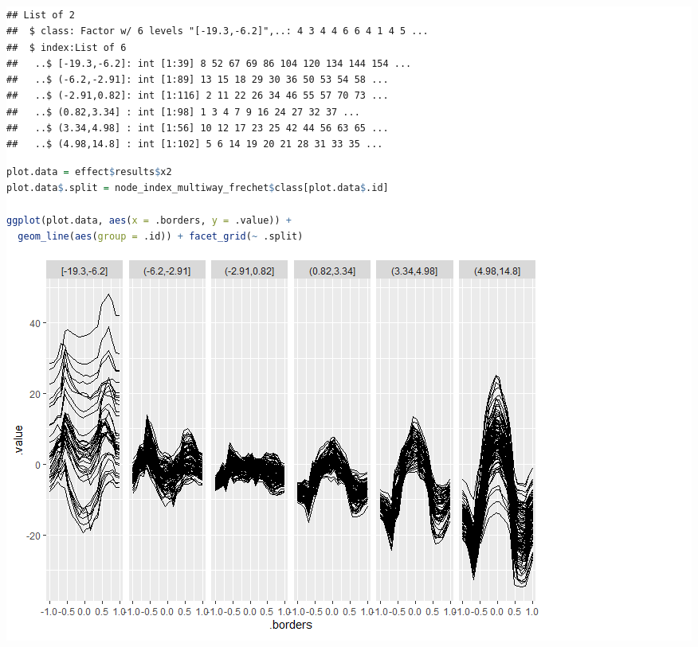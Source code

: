     ## List of 2
    ##  $ class: Factor w/ 6 levels "[-19.3,-6.2]",..: 4 3 4 4 6 6 4 1 4 5 ...
    ##  $ index:List of 6
    ##   ..$ [-19.3,-6.2]: int [1:39] 8 52 67 69 86 104 120 134 144 154 ...
    ##   ..$ (-6.2,-2.91]: int [1:89] 13 15 18 29 30 36 50 53 54 58 ...
    ##   ..$ (-2.91,0.82]: int [1:116] 2 11 22 26 34 46 55 57 70 73 ...
    ##   ..$ (0.82,3.34] : int [1:98] 1 3 4 7 9 16 24 27 32 37 ...
    ##   ..$ (3.34,4.98] : int [1:56] 10 12 17 23 25 42 44 56 63 65 ...
    ##   ..$ (4.98,14.8] : int [1:102] 5 6 14 19 20 21 28 31 33 35 ...

``` r
plot.data = effect$results$x2
plot.data$.split = node_index_multiway_frechet$class[plot.data$.id]

ggplot(plot.data, aes(x = .borders, y = .value)) + 
  geom_line(aes(group = .id)) + facet_grid(~ .split)
```

![](README_files/figure-gfm/unnamed-chunk-15-2.png)
